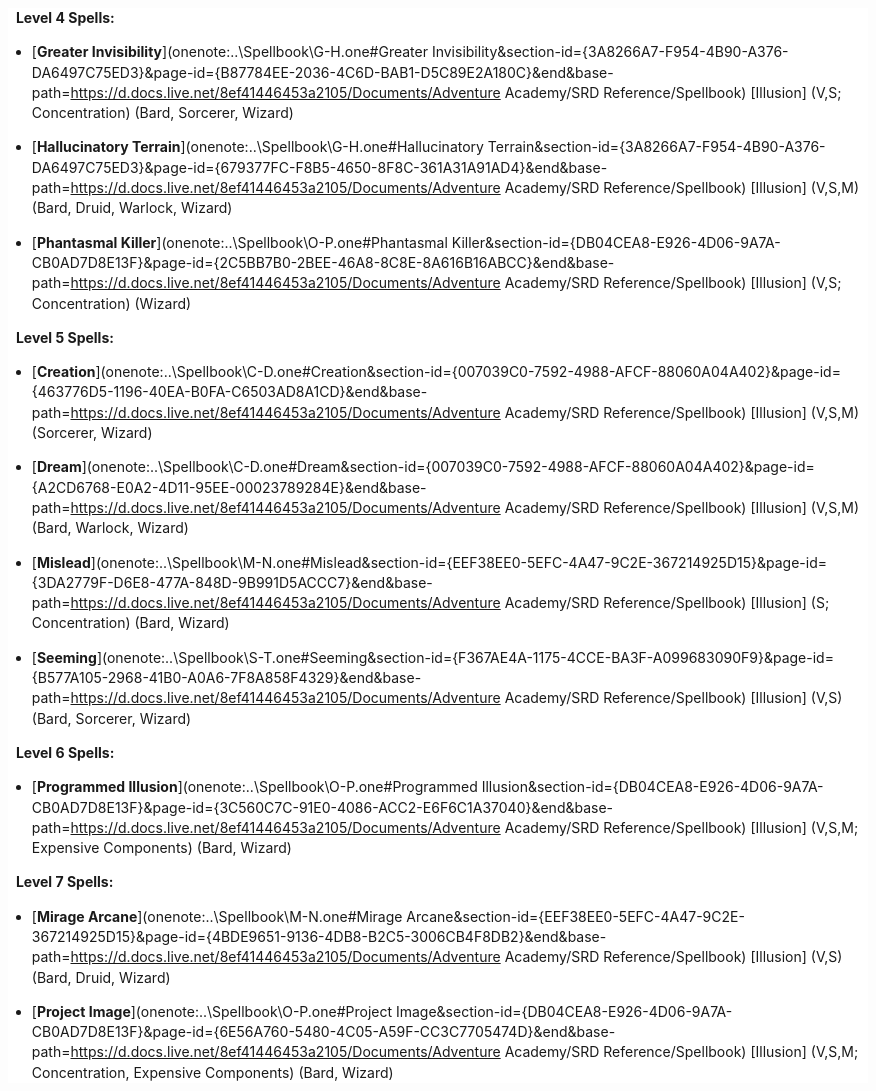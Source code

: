  
**Level 4 Spells:**

-   [**Greater Invisibility**](onenote:..\\Spellbook\\G-H.one#Greater Invisibility&section-id={3A8266A7-F954-4B90-A376-DA6497C75ED3}&page-id={B87784EE-2036-4C6D-BAB1-D5C89E2A180C}&end&base-path=https://d.docs.live.net/8ef41446453a2105/Documents/Adventure Academy/SRD Reference/Spellbook) \[Illusion\] (V,S; Concentration) (Bard, Sorcerer, Wizard)

-   [**Hallucinatory Terrain**](onenote:..\\Spellbook\\G-H.one#Hallucinatory Terrain&section-id={3A8266A7-F954-4B90-A376-DA6497C75ED3}&page-id={679377FC-F8B5-4650-8F8C-361A31A91AD4}&end&base-path=https://d.docs.live.net/8ef41446453a2105/Documents/Adventure Academy/SRD Reference/Spellbook) \[Illusion\] (V,S,M) (Bard, Druid, Warlock, Wizard)

-   [**Phantasmal Killer**](onenote:..\\Spellbook\\O-P.one#Phantasmal Killer&section-id={DB04CEA8-E926-4D06-9A7A-CB0AD7D8E13F}&page-id={2C5BB7B0-2BEE-46A8-8C8E-8A616B16ABCC}&end&base-path=https://d.docs.live.net/8ef41446453a2105/Documents/Adventure Academy/SRD Reference/Spellbook) \[Illusion\] (V,S; Concentration) (Wizard)

 
**Level 5 Spells:**

-   [**Creation**](onenote:..\\Spellbook\\C-D.one#Creation&section-id={007039C0-7592-4988-AFCF-88060A04A402}&page-id={463776D5-1196-40EA-B0FA-C6503AD8A1CD}&end&base-path=https://d.docs.live.net/8ef41446453a2105/Documents/Adventure Academy/SRD Reference/Spellbook) \[Illusion\] (V,S,M) (Sorcerer, Wizard)

-   [**Dream**](onenote:..\\Spellbook\\C-D.one#Dream&section-id={007039C0-7592-4988-AFCF-88060A04A402}&page-id={A2CD6768-E0A2-4D11-95EE-00023789284E}&end&base-path=https://d.docs.live.net/8ef41446453a2105/Documents/Adventure Academy/SRD Reference/Spellbook) \[Illusion\] (V,S,M) (Bard, Warlock, Wizard)

-   [**Mislead**](onenote:..\\Spellbook\\M-N.one#Mislead&section-id={EEF38EE0-5EFC-4A47-9C2E-367214925D15}&page-id={3DA2779F-D6E8-477A-848D-9B991D5ACCC7}&end&base-path=https://d.docs.live.net/8ef41446453a2105/Documents/Adventure Academy/SRD Reference/Spellbook) \[Illusion\] (S; Concentration) (Bard, Wizard)

-   [**Seeming**](onenote:..\\Spellbook\\S-T.one#Seeming&section-id={F367AE4A-1175-4CCE-BA3F-A099683090F9}&page-id={B577A105-2968-41B0-A0A6-7F8A858F4329}&end&base-path=https://d.docs.live.net/8ef41446453a2105/Documents/Adventure Academy/SRD Reference/Spellbook) \[Illusion\] (V,S) (Bard, Sorcerer, Wizard)

 
**Level 6 Spells:**

-   [**Programmed Illusion**](onenote:..\\Spellbook\\O-P.one#Programmed Illusion&section-id={DB04CEA8-E926-4D06-9A7A-CB0AD7D8E13F}&page-id={3C560C7C-91E0-4086-ACC2-E6F6C1A37040}&end&base-path=https://d.docs.live.net/8ef41446453a2105/Documents/Adventure Academy/SRD Reference/Spellbook) \[Illusion\] (V,S,M; Expensive Components) (Bard, Wizard)

 
**Level 7 Spells:**

-   [**Mirage Arcane**](onenote:..\\Spellbook\\M-N.one#Mirage Arcane&section-id={EEF38EE0-5EFC-4A47-9C2E-367214925D15}&page-id={4BDE9651-9136-4DB8-B2C5-3006CB4F8DB2}&end&base-path=https://d.docs.live.net/8ef41446453a2105/Documents/Adventure Academy/SRD Reference/Spellbook) \[Illusion\] (V,S) (Bard, Druid, Wizard)

-   [**Project Image**](onenote:..\\Spellbook\\O-P.one#Project Image&section-id={DB04CEA8-E926-4D06-9A7A-CB0AD7D8E13F}&page-id={6E56A760-5480-4C05-A59F-CC3C7705474D}&end&base-path=https://d.docs.live.net/8ef41446453a2105/Documents/Adventure Academy/SRD Reference/Spellbook) \[Illusion\] (V,S,M; Concentration, Expensive Components) (Bard, Wizard)
